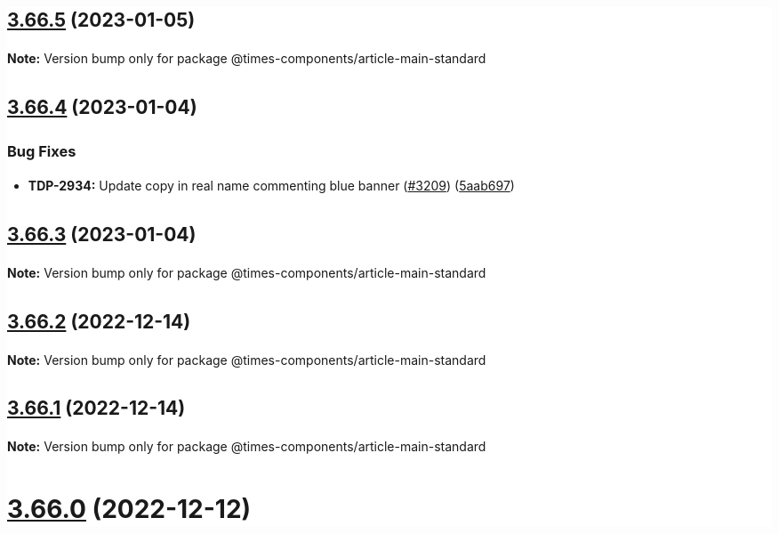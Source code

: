 ## [3.66.5](https://github.com/newsuk/times-components/compare/@times-components/article-main-standard@3.66.4...@times-components/article-main-standard@3.66.5) (2023-01-05)

**Note:** Version bump only for package @times-components/article-main-standard





## [3.66.4](https://github.com/newsuk/times-components/compare/@times-components/article-main-standard@3.66.3...@times-components/article-main-standard@3.66.4) (2023-01-04)


### Bug Fixes

* **TDP-2934:** Update copy in real name commenting blue banner ([#3209](https://github.com/newsuk/times-components/issues/3209)) ([5aab697](https://github.com/newsuk/times-components/commit/5aab697d9459ffe326a7f14f5e8f4c15b63cf3f5))





## [3.66.3](https://github.com/newsuk/times-components/compare/@times-components/article-main-standard@3.66.2...@times-components/article-main-standard@3.66.3) (2023-01-04)

**Note:** Version bump only for package @times-components/article-main-standard





## [3.66.2](https://github.com/newsuk/times-components/compare/@times-components/article-main-standard@3.66.1...@times-components/article-main-standard@3.66.2) (2022-12-14)

**Note:** Version bump only for package @times-components/article-main-standard





## [3.66.1](https://github.com/newsuk/times-components/compare/@times-components/article-main-standard@3.66.0...@times-components/article-main-standard@3.66.1) (2022-12-14)

**Note:** Version bump only for package @times-components/article-main-standard





# [3.66.0](https://github.com/newsuk/times-components/compare/@times-components/article-main-standard@3.65.2...@times-components/article-main-standard@3.66.0) (2022-12-12)
